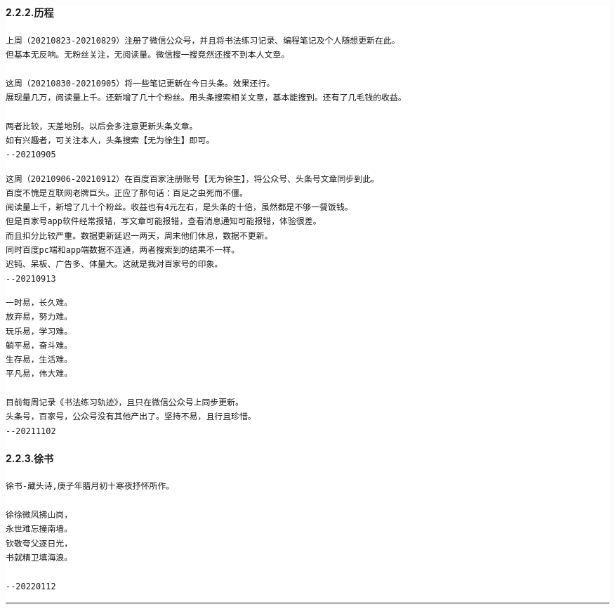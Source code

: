 
#### 2.2.2.历程


```
上周（20210823-20210829）注册了微信公众号，并且将书法练习记录、编程笔记及个人随想更新在此。
但基本无反响。无粉丝关注，无阅读量。微信搜一搜竟然还搜不到本人文章。

这周（20210830-20210905）将一些笔记更新在今日头条。效果还行。
展现量几万，阅读量上千。还新增了几十个粉丝。用头条搜索相关文章，基本能搜到。还有了几毛钱的收益。

两者比较，天差地别。以后会多注意更新头条文章。
如有兴趣者，可关注本人，头条搜索【无为徐生】即可。
--20210905
```

```
这周（20210906-20210912）在百度百家注册账号【无为徐生】，将公众号、头条号文章同步到此。
百度不愧是互联网老牌巨头。正应了那句话：百足之虫死而不僵。
阅读量上千，新增了几十个粉丝。收益也有4元左右，是头条的十倍，虽然都是不够一餐饭钱。
但是百家号app软件经常报错，写文章可能报错，查看消息通知可能报错，体验很差。
而且扣分比较严重。数据更新延迟一两天，周末他们休息，数据不更新。
同时百度pc端和app端数据不连通，两者搜索到的结果不一样。
迟钝、呆板、广告多、体量大。这就是我对百家号的印象。
--20210913

```

```
一时易，长久难。
放弃易，努力难。
玩乐易，学习难。
躺平易，奋斗难。
生存易，生活难。
平凡易，伟大难。

目前每周记录《书法练习轨迹》，且只在微信公众号上同步更新。
头条号，百家号，公众号没有其他产出了。坚持不易，且行且珍惜。
--20211102

```


#### 2.2.3.徐书


```
徐书-藏头诗,庚子年腊月初十寒夜抒怀所作。

徐徐微风拂山岗，
永世难忘撞南墙。
钦敬夸父逐日光，
书就精卫填海浪。

--20220112

```

---